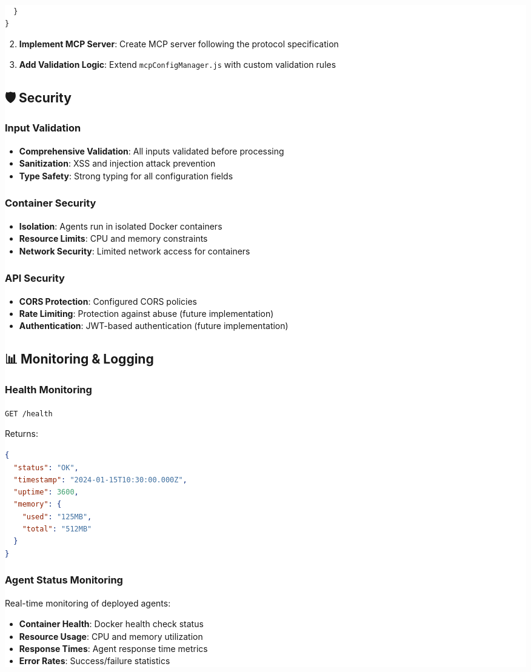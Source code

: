 ```javascript
  }
}
```

2. **Implement MCP Server**: Create MCP server following the protocol specification

3. **Add Validation Logic**: Extend `mcpConfigManager.js` with custom validation rules

## 🛡️ Security

### Input Validation
- **Comprehensive Validation**: All inputs validated before processing
- **Sanitization**: XSS and injection attack prevention
- **Type Safety**: Strong typing for all configuration fields

### Container Security
- **Isolation**: Agents run in isolated Docker containers
- **Resource Limits**: CPU and memory constraints
- **Network Security**: Limited network access for containers

### API Security
- **CORS Protection**: Configured CORS policies
- **Rate Limiting**: Protection against abuse (future implementation)
- **Authentication**: JWT-based authentication (future implementation)

## 📊 Monitoring & Logging

### Health Monitoring
```http
GET /health
```
Returns:
```json
{
  "status": "OK",
  "timestamp": "2024-01-15T10:30:00.000Z",
  "uptime": 3600,
  "memory": {
    "used": "125MB",
    "total": "512MB"
  }
}
```

### Agent Status Monitoring
Real-time monitoring of deployed agents:
- **Container Health**: Docker health check status
- **Resource Usage**: CPU and memory utilization
- **Response Times**: Agent response time metrics
- **Error Rates**: Success/failure statistics
